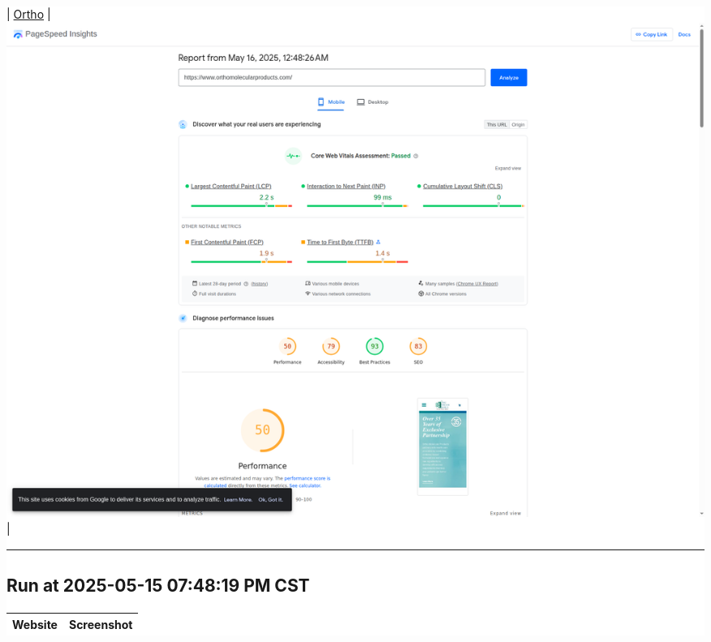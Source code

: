 | [Ortho](https://pagespeed.web.dev/analysis/https-www-orthomolecularproducts-com/z5scr6uixw?form_factor=mobile) | ![Ortho Screenshot](Ortho/Ortho-z5scr6uixw.png) |

---

## Run at 2025-05-15 07:48:19 PM CST

| Website | Screenshot |
|---------|------------|